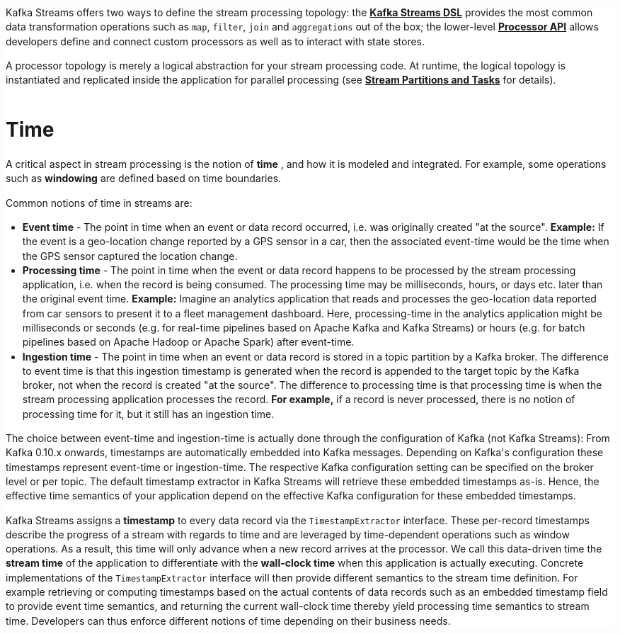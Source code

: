 Kafka Streams offers two ways to define the stream processing topology: the [**Kafka Streams DSL**](/30/streams/developer-guide/dsl-api.html) provides the most common data transformation operations such as `map`, `filter`, `join` and `aggregations` out of the box; the lower-level [**Processor API**](/30/streams/developer-guide/processor-api.html) allows developers define and connect custom processors as well as to interact with state stores. 

A processor topology is merely a logical abstraction for your stream processing code. At runtime, the logical topology is instantiated and replicated inside the application for parallel processing (see [**Stream Partitions and Tasks**](/30/streams/architecture#streams_architecture_tasks) for details). 

# Time

A critical aspect in stream processing is the notion of **time** , and how it is modeled and integrated. For example, some operations such as **windowing** are defined based on time boundaries. 

Common notions of time in streams are: 

  * **Event time** \- The point in time when an event or data record occurred, i.e. was originally created "at the source". **Example:** If the event is a geo-location change reported by a GPS sensor in a car, then the associated event-time would be the time when the GPS sensor captured the location change.
  * **Processing time** \- The point in time when the event or data record happens to be processed by the stream processing application, i.e. when the record is being consumed. The processing time may be milliseconds, hours, or days etc. later than the original event time. **Example:** Imagine an analytics application that reads and processes the geo-location data reported from car sensors to present it to a fleet management dashboard. Here, processing-time in the analytics application might be milliseconds or seconds (e.g. for real-time pipelines based on Apache Kafka and Kafka Streams) or hours (e.g. for batch pipelines based on Apache Hadoop or Apache Spark) after event-time.
  * **Ingestion time** \- The point in time when an event or data record is stored in a topic partition by a Kafka broker. The difference to event time is that this ingestion timestamp is generated when the record is appended to the target topic by the Kafka broker, not when the record is created "at the source". The difference to processing time is that processing time is when the stream processing application processes the record. **For example,** if a record is never processed, there is no notion of processing time for it, but it still has an ingestion time.



The choice between event-time and ingestion-time is actually done through the configuration of Kafka (not Kafka Streams): From Kafka 0.10.x onwards, timestamps are automatically embedded into Kafka messages. Depending on Kafka's configuration these timestamps represent event-time or ingestion-time. The respective Kafka configuration setting can be specified on the broker level or per topic. The default timestamp extractor in Kafka Streams will retrieve these embedded timestamps as-is. Hence, the effective time semantics of your application depend on the effective Kafka configuration for these embedded timestamps. 

Kafka Streams assigns a **timestamp** to every data record via the `TimestampExtractor` interface. These per-record timestamps describe the progress of a stream with regards to time and are leveraged by time-dependent operations such as window operations. As a result, this time will only advance when a new record arrives at the processor. We call this data-driven time the **stream time** of the application to differentiate with the **wall-clock time** when this application is actually executing. Concrete implementations of the `TimestampExtractor` interface will then provide different semantics to the stream time definition. For example retrieving or computing timestamps based on the actual contents of data records such as an embedded timestamp field to provide event time semantics, and returning the current wall-clock time thereby yield processing time semantics to stream time. Developers can thus enforce different notions of time depending on their business needs. 
